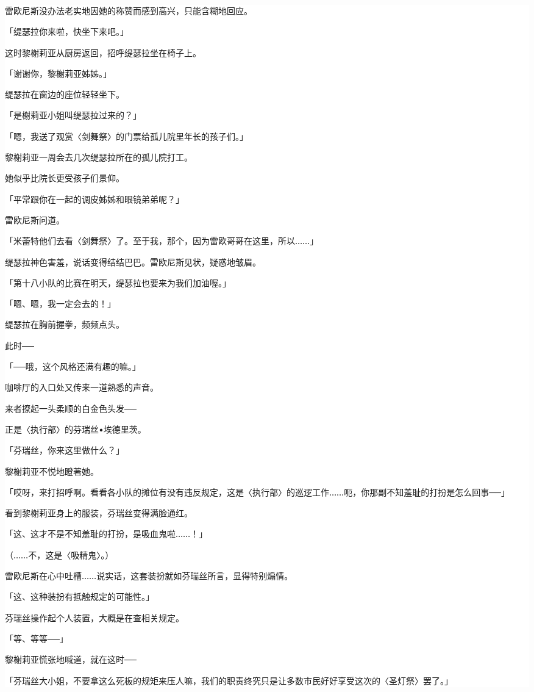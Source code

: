 雷欧尼斯没办法老实地因她的称赞而感到高兴，只能含糊地回应。

「缇瑟拉你来啦，快坐下来吧。」

这时黎榭莉亚从厨房返回，招呼缇瑟拉坐在椅子上。

「谢谢你，黎榭莉亚姊姊。」

缇瑟拉在窗边的座位轻轻坐下。

「是榭莉亚小姐叫缇瑟拉过来的？」

「嗯，我送了观赏〈剑舞祭〉的门票给孤儿院里年长的孩子们。」

黎榭莉亚一周会去几次缇瑟拉所在的孤儿院打工。

她似乎比院长更受孩子们景仰。

「平常跟你在一起的调皮姊姊和眼镜弟弟呢？」

雷欧尼斯问道。

「米蕾特他们去看〈剑舞祭〉了。至于我，那个，因为雷欧哥哥在这里，所以……」

缇瑟拉神色害羞，说话变得结结巴巴。雷欧尼斯见状，疑惑地皱眉。

「第十八小队的比赛在明天，缇瑟拉也要来为我们加油喔。」

「嗯、嗯，我一定会去的！」

缇瑟拉在胸前握拳，频频点头。

此时──

「──哦，这个风格还满有趣的嘛。」

咖啡厅的入口处又传来一道熟悉的声音。

来者撩起一头柔顺的白金色头发──

正是〈执行部〉的芬瑞丝•埃德里茨。

「芬瑞丝，你来这里做什么？」

黎榭莉亚不悦地瞪著她。

「哎呀，来打招呼啊。看看各小队的摊位有没有违反规定，这是〈执行部〉的巡逻工作……呃，你那副不知羞耻的打扮是怎么回事──」

看到黎榭莉亚身上的服装，芬瑞丝变得满脸通红。

「这、这才不是不知羞耻的打扮，是吸血鬼啦……！」

（……不，这是〈吸精鬼〉。）

雷欧尼斯在心中吐槽……说实话，这套装扮就如芬瑞丝所言，显得特别煽情。

「这、这种装扮有抵触规定的可能性。」

芬瑞丝操作起个人装置，大概是在查相关规定。

「等、等等──」

黎榭莉亚慌张地喊道，就在这时──

「芬瑞丝大小姐，不要拿这么死板的规矩来压人嘛，我们的职责终究只是让多数市民好好享受这次的〈圣灯祭〉罢了。」
